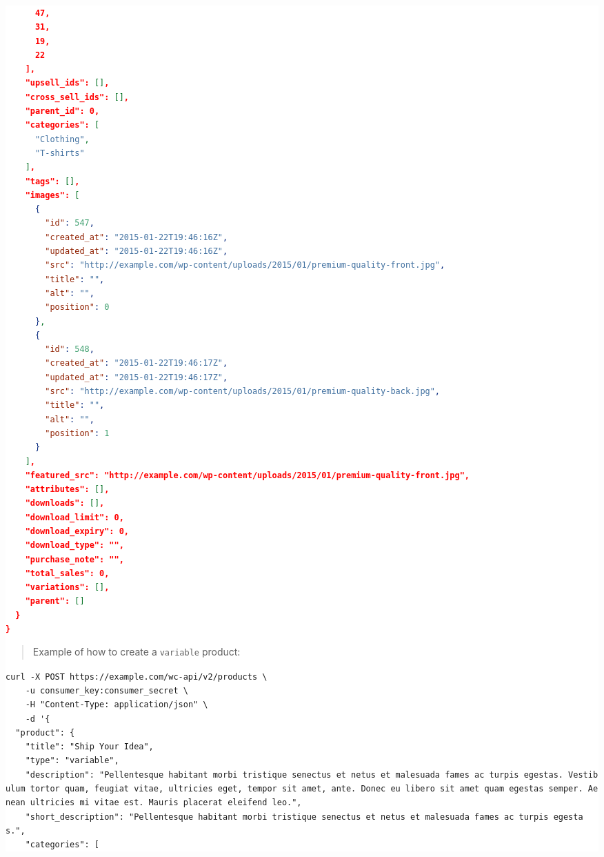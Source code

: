```json
      47,
      31,
      19,
      22
    ],
    "upsell_ids": [],
    "cross_sell_ids": [],
    "parent_id": 0,
    "categories": [
      "Clothing",
      "T-shirts"
    ],
    "tags": [],
    "images": [
      {
        "id": 547,
        "created_at": "2015-01-22T19:46:16Z",
        "updated_at": "2015-01-22T19:46:16Z",
        "src": "http://example.com/wp-content/uploads/2015/01/premium-quality-front.jpg",
        "title": "",
        "alt": "",
        "position": 0
      },
      {
        "id": 548,
        "created_at": "2015-01-22T19:46:17Z",
        "updated_at": "2015-01-22T19:46:17Z",
        "src": "http://example.com/wp-content/uploads/2015/01/premium-quality-back.jpg",
        "title": "",
        "alt": "",
        "position": 1
      }
    ],
    "featured_src": "http://example.com/wp-content/uploads/2015/01/premium-quality-front.jpg",
    "attributes": [],
    "downloads": [],
    "download_limit": 0,
    "download_expiry": 0,
    "download_type": "",
    "purchase_note": "",
    "total_sales": 0,
    "variations": [],
    "parent": []
  }
}
```

> Example of how to create a `variable` product:

```shell
curl -X POST https://example.com/wc-api/v2/products \
	-u consumer_key:consumer_secret \
	-H "Content-Type: application/json" \
	-d '{
  "product": {
    "title": "Ship Your Idea",
    "type": "variable",
    "description": "Pellentesque habitant morbi tristique senectus et netus et malesuada fames ac turpis egestas. Vestibulum tortor quam, feugiat vitae, ultricies eget, tempor sit amet, ante. Donec eu libero sit amet quam egestas semper. Aenean ultricies mi vitae est. Mauris placerat eleifend leo.",
    "short_description": "Pellentesque habitant morbi tristique senectus et netus et malesuada fames ac turpis egestas.",
    "categories": [
```